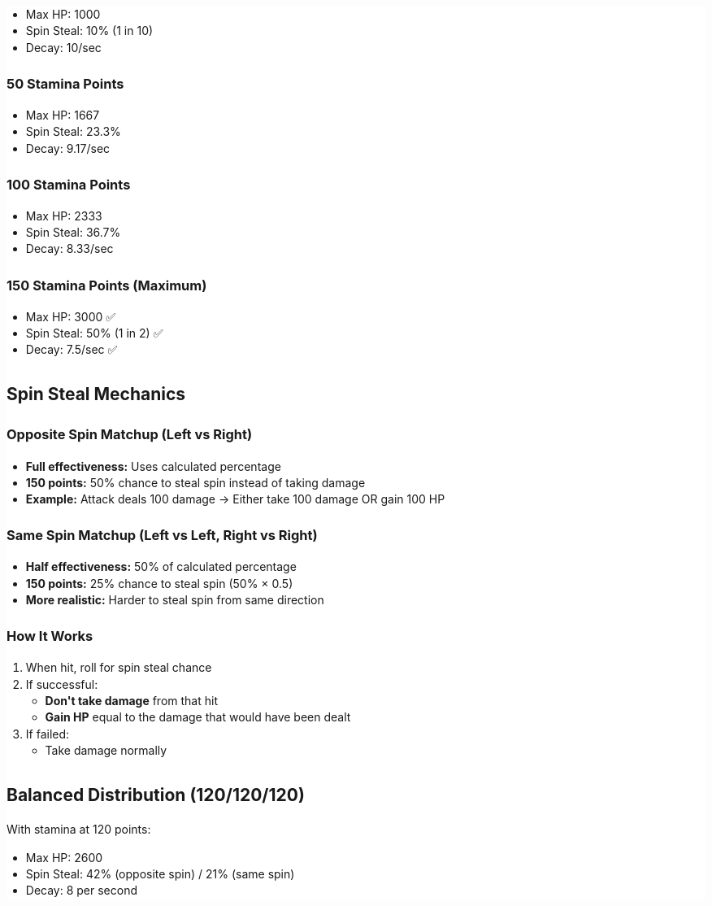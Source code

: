 - Max HP: 1000
- Spin Steal: 10% (1 in 10)
- Decay: 10/sec

### 50 Stamina Points

- Max HP: 1667
- Spin Steal: 23.3%
- Decay: 9.17/sec

### 100 Stamina Points

- Max HP: 2333
- Spin Steal: 36.7%
- Decay: 8.33/sec

### 150 Stamina Points (Maximum)

- Max HP: 3000 ✅
- Spin Steal: 50% (1 in 2) ✅
- Decay: 7.5/sec ✅

## Spin Steal Mechanics

### Opposite Spin Matchup (Left vs Right)

- **Full effectiveness:** Uses calculated percentage
- **150 points:** 50% chance to steal spin instead of taking damage
- **Example:** Attack deals 100 damage → Either take 100 damage OR gain 100 HP

### Same Spin Matchup (Left vs Left, Right vs Right)

- **Half effectiveness:** 50% of calculated percentage
- **150 points:** 25% chance to steal spin (50% × 0.5)
- **More realistic:** Harder to steal spin from same direction

### How It Works

1. When hit, roll for spin steal chance
2. If successful:
   - **Don't take damage** from that hit
   - **Gain HP** equal to the damage that would have been dealt
3. If failed:
   - Take damage normally

## Balanced Distribution (120/120/120)

With stamina at 120 points:

- Max HP: 2600
- Spin Steal: 42% (opposite spin) / 21% (same spin)
- Decay: 8 per second
